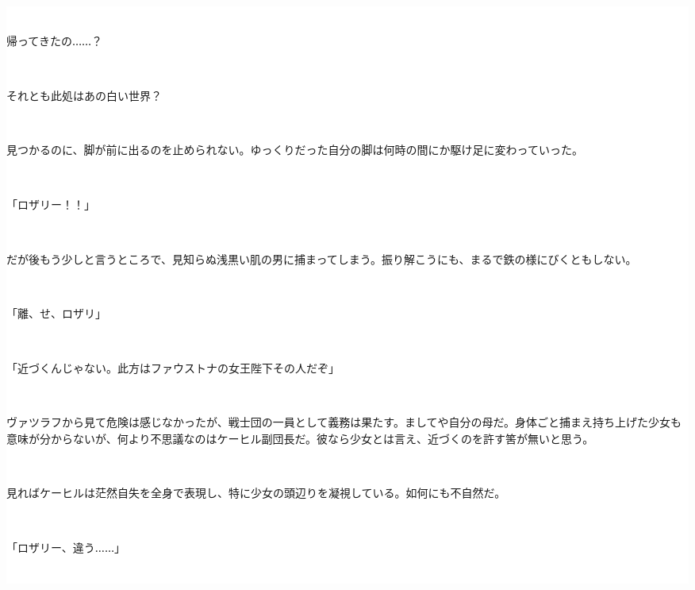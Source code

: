   <br/>
 </p>
 <p id="L215">
  帰ってきたの……？
 </p>
 <p id="L216">
  <br/>
 </p>
 <p id="L217">
  それとも此処はあの白い世界？
 </p>
 <p id="L218">
  <br/>
 </p>
 <p id="L219">
  見つかるのに、脚が前に出るのを止められない。ゆっくりだった自分の脚は何時の間にか駆け足に変わっていった。
 </p>
 <p id="L220">
  <br/>
 </p>
 <p id="L221">
  「ロザリー！！」
 </p>
 <p id="L222">
  <br/>
 </p>
 <p id="L223">
  だが後もう少しと言うところで、見知らぬ浅黒い肌の男に捕まってしまう。振り解こうにも、まるで鉄の様にびくともしない。
 </p>
 <p id="L224">
  <br/>
 </p>
 <p id="L225">
  「離、せ、ロザリ」
 </p>
 <p id="L226">
  <br/>
 </p>
 <p id="L227">
  「近づくんじゃない。此方はファウストナの女王陛下その人だぞ」
 </p>
 <p id="L228">
  <br/>
 </p>
 <p id="L229">
  ヴァツラフから見て危険は感じなかったが、戦士団の一員として義務は果たす。ましてや自分の母だ。身体ごと捕まえ持ち上げた少女も意味が分からないが、何より不思議なのはケーヒル副団長だ。彼なら少女とは言え、近づくのを許す筈が無いと思う。
 </p>
 <p id="L230">
  <br/>
 </p>
 <p id="L231">
  見ればケーヒルは茫然自失を全身で表現し、特に少女の頭辺りを凝視している。如何にも不自然だ。
 </p>
 <p id="L232">
  <br/>
 </p>
 <p id="L233">
  「ロザリー、違う……」
 </p>
 <p id="L234">
  <br/>
 </p>
 <p id="L235">